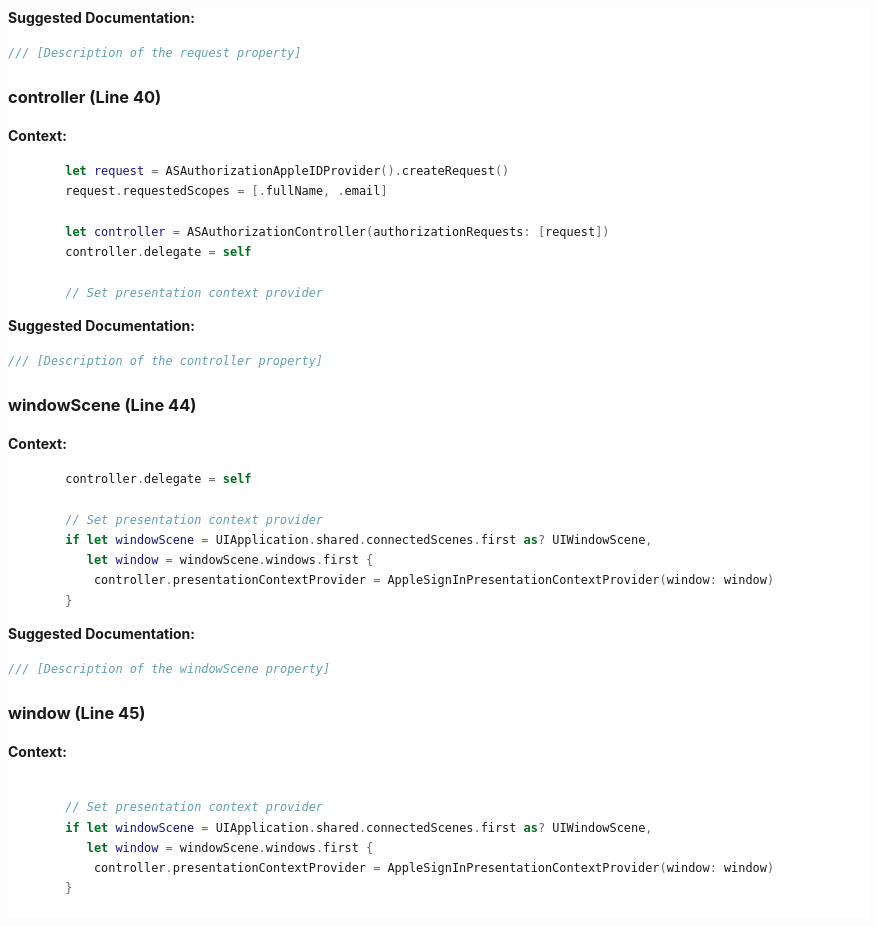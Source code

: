 **Suggested Documentation:**

```swift
/// [Description of the request property]
```

### controller (Line 40)

**Context:**

```swift
        let request = ASAuthorizationAppleIDProvider().createRequest()
        request.requestedScopes = [.fullName, .email]
        
        let controller = ASAuthorizationController(authorizationRequests: [request])
        controller.delegate = self
        
        // Set presentation context provider
```

**Suggested Documentation:**

```swift
/// [Description of the controller property]
```

### windowScene (Line 44)

**Context:**

```swift
        controller.delegate = self
        
        // Set presentation context provider
        if let windowScene = UIApplication.shared.connectedScenes.first as? UIWindowScene,
           let window = windowScene.windows.first {
            controller.presentationContextProvider = AppleSignInPresentationContextProvider(window: window)
        }
```

**Suggested Documentation:**

```swift
/// [Description of the windowScene property]
```

### window (Line 45)

**Context:**

```swift
        
        // Set presentation context provider
        if let windowScene = UIApplication.shared.connectedScenes.first as? UIWindowScene,
           let window = windowScene.windows.first {
            controller.presentationContextProvider = AppleSignInPresentationContextProvider(window: window)
        }
        
```
